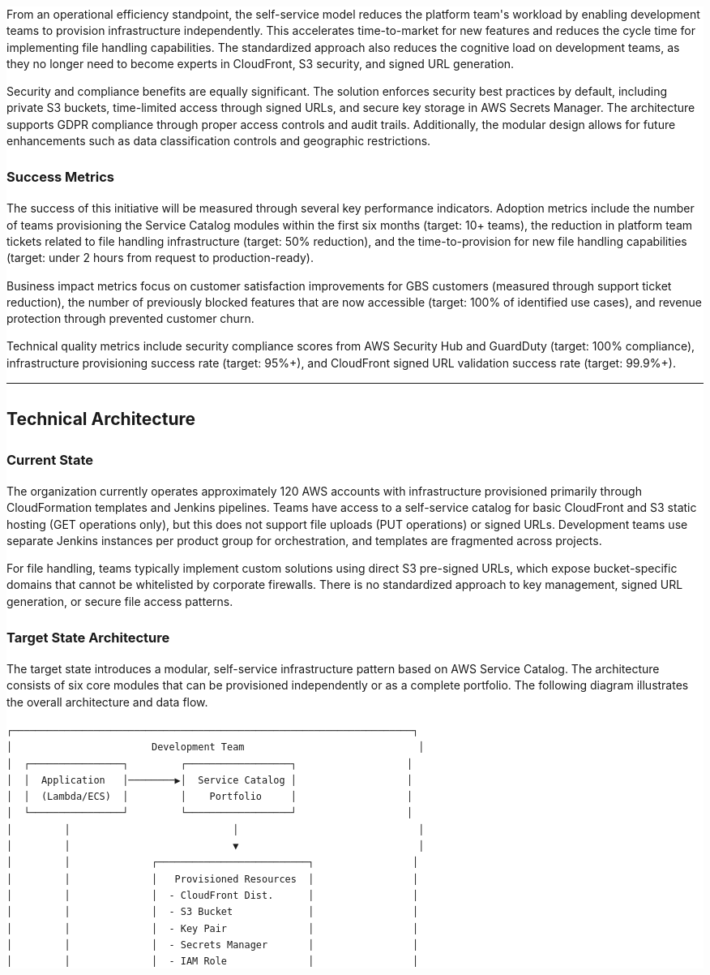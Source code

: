 From an operational efficiency standpoint, the self-service model reduces the platform team's workload by enabling development teams to provision infrastructure independently. This accelerates time-to-market for new features and reduces the cycle time for implementing file handling capabilities. The standardized approach also reduces the cognitive load on development teams, as they no longer need to become experts in CloudFront, S3 security, and signed URL generation.

Security and compliance benefits are equally significant. The solution enforces security best practices by default, including private S3 buckets, time-limited access through signed URLs, and secure key storage in AWS Secrets Manager. The architecture supports GDPR compliance through proper access controls and audit trails. Additionally, the modular design allows for future enhancements such as data classification controls and geographic restrictions.

### Success Metrics

The success of this initiative will be measured through several key performance indicators. Adoption metrics include the number of teams provisioning the Service Catalog modules within the first six months (target: 10+ teams), the reduction in platform team tickets related to file handling infrastructure (target: 50% reduction), and the time-to-provision for new file handling capabilities (target: under 2 hours from request to production-ready).

Business impact metrics focus on customer satisfaction improvements for GBS customers (measured through support ticket reduction), the number of previously blocked features that are now accessible (target: 100% of identified use cases), and revenue protection through prevented customer churn.

Technical quality metrics include security compliance scores from AWS Security Hub and GuardDuty (target: 100% compliance), infrastructure provisioning success rate (target: 95%+), and CloudFront signed URL validation success rate (target: 99.9%+).

---

## Technical Architecture

### Current State

The organization currently operates approximately 120 AWS accounts with infrastructure provisioned primarily through CloudFormation templates and Jenkins pipelines. Teams have access to a self-service catalog for basic CloudFront and S3 static hosting (GET operations only), but this does not support file uploads (PUT operations) or signed URLs. Development teams use separate Jenkins instances per product group for orchestration, and templates are fragmented across projects.

For file handling, teams typically implement custom solutions using direct S3 pre-signed URLs, which expose bucket-specific domains that cannot be whitelisted by corporate firewalls. There is no standardized approach to key management, signed URL generation, or secure file access patterns.

### Target State Architecture

The target state introduces a modular, self-service infrastructure pattern based on AWS Service Catalog. The architecture consists of six core modules that can be provisioned independently or as a complete portfolio. The following diagram illustrates the overall architecture and data flow.

```
┌─────────────────────────────────────────────────────────────────────┐
│                        Development Team                              │
│  ┌────────────────┐         ┌──────────────────┐                   │
│  │  Application   │────────▶│  Service Catalog │                   │
│  │  (Lambda/ECS)  │         │    Portfolio     │                   │
│  └────────────────┘         └──────────────────┘                   │
│         │                            │                               │
│         │                            ▼                               │
│         │              ┌──────────────────────────┐                 │
│         │              │   Provisioned Resources  │                 │
│         │              │  - CloudFront Dist.      │                 │
│         │              │  - S3 Bucket             │                 │
│         │              │  - Key Pair              │                 │
│         │              │  - Secrets Manager       │                 │
│         │              │  - IAM Role              │                 │
```